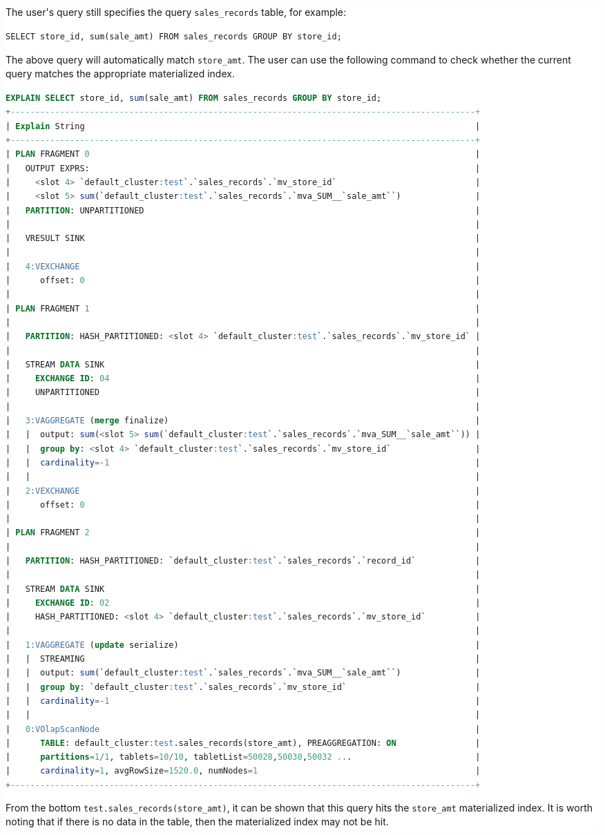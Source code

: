 The user's query still specifies the query `sales_records` table, for example:

```
SELECT store_id, sum(sale_amt) FROM sales_records GROUP BY store_id;
```

The above query will automatically match `store_amt`. The user can use the following command to check whether the current query matches the appropriate materialized index.

```sql
EXPLAIN SELECT store_id, sum(sale_amt) FROM sales_records GROUP BY store_id;
+----------------------------------------------------------------------------------------------+
| Explain String                                                                               |
+----------------------------------------------------------------------------------------------+
| PLAN FRAGMENT 0                                                                              |
|   OUTPUT EXPRS:                                                                              |
|     <slot 4> `default_cluster:test`.`sales_records`.`mv_store_id`                            |
|     <slot 5> sum(`default_cluster:test`.`sales_records`.`mva_SUM__`sale_amt``)               |
|   PARTITION: UNPARTITIONED                                                                   |
|                                                                                              |
|   VRESULT SINK                                                                               |
|                                                                                              |
|   4:VEXCHANGE                                                                                |
|      offset: 0                                                                               |
|                                                                                              |
| PLAN FRAGMENT 1                                                                              |
|                                                                                              |
|   PARTITION: HASH_PARTITIONED: <slot 4> `default_cluster:test`.`sales_records`.`mv_store_id` |
|                                                                                              |
|   STREAM DATA SINK                                                                           |
|     EXCHANGE ID: 04                                                                          |
|     UNPARTITIONED                                                                            |
|                                                                                              |
|   3:VAGGREGATE (merge finalize)                                                              |
|   |  output: sum(<slot 5> sum(`default_cluster:test`.`sales_records`.`mva_SUM__`sale_amt``)) |
|   |  group by: <slot 4> `default_cluster:test`.`sales_records`.`mv_store_id`                 |
|   |  cardinality=-1                                                                          |
|   |                                                                                          |
|   2:VEXCHANGE                                                                                |
|      offset: 0                                                                               |
|                                                                                              |
| PLAN FRAGMENT 2                                                                              |
|                                                                                              |
|   PARTITION: HASH_PARTITIONED: `default_cluster:test`.`sales_records`.`record_id`            |
|                                                                                              |
|   STREAM DATA SINK                                                                           |
|     EXCHANGE ID: 02                                                                          |
|     HASH_PARTITIONED: <slot 4> `default_cluster:test`.`sales_records`.`mv_store_id`          |
|                                                                                              |
|   1:VAGGREGATE (update serialize)                                                            |
|   |  STREAMING                                                                               |
|   |  output: sum(`default_cluster:test`.`sales_records`.`mva_SUM__`sale_amt``)               |
|   |  group by: `default_cluster:test`.`sales_records`.`mv_store_id`                          |
|   |  cardinality=-1                                                                          |
|   |                                                                                          |
|   0:VOlapScanNode                                                                            |
|      TABLE: default_cluster:test.sales_records(store_amt), PREAGGREGATION: ON                |
|      partitions=1/1, tablets=10/10, tabletList=50028,50030,50032 ...                         |
|      cardinality=1, avgRowSize=1520.0, numNodes=1                                            |
+----------------------------------------------------------------------------------------------+
```
From the bottom `test.sales_records(store_amt)`, it can be shown that this query hits the `store_amt` materialized index. It is worth noting that if there is no data in the table, then the materialized index may not be hit.
